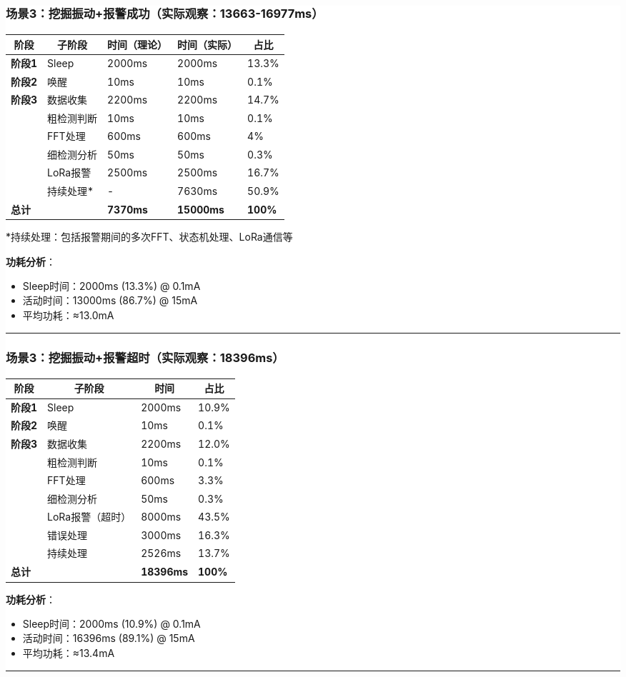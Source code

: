 ### 场景3：挖掘振动+报警成功（实际观察：13663-16977ms）

| 阶段 | 子阶段 | 时间（理论） | 时间（实际） | 占比 |
|------|--------|-------------|-------------|------|
| **阶段1** | Sleep | 2000ms | 2000ms | 13.3% |
| **阶段2** | 唤醒 | 10ms | 10ms | 0.1% |
| **阶段3** | 数据收集 | 2200ms | 2200ms | 14.7% |
| | 粗检测判断 | 10ms | 10ms | 0.1% |
| | FFT处理 | 600ms | 600ms | 4% |
| | 细检测分析 | 50ms | 50ms | 0.3% |
| | LoRa报警 | 2500ms | 2500ms | 16.7% |
| | 持续处理* | - | 7630ms | 50.9% |
| **总计** | | **7370ms** | **15000ms** | **100%** |

*持续处理：包括报警期间的多次FFT、状态机处理、LoRa通信等

**功耗分析**：
- Sleep时间：2000ms (13.3%) @ 0.1mA
- 活动时间：13000ms (86.7%) @ 15mA
- 平均功耗：≈13.0mA

---

### 场景3：挖掘振动+报警超时（实际观察：18396ms）

| 阶段 | 子阶段 | 时间 | 占比 |
|------|--------|------|------|
| **阶段1** | Sleep | 2000ms | 10.9% |
| **阶段2** | 唤醒 | 10ms | 0.1% |
| **阶段3** | 数据收集 | 2200ms | 12.0% |
| | 粗检测判断 | 10ms | 0.1% |
| | FFT处理 | 600ms | 3.3% |
| | 细检测分析 | 50ms | 0.3% |
| | LoRa报警（超时） | 8000ms | 43.5% |
| | 错误处理 | 3000ms | 16.3% |
| | 持续处理 | 2526ms | 13.7% |
| **总计** | | **18396ms** | **100%** |

**功耗分析**：
- Sleep时间：2000ms (10.9%) @ 0.1mA
- 活动时间：16396ms (89.1%) @ 15mA
- 平均功耗：≈13.4mA

---